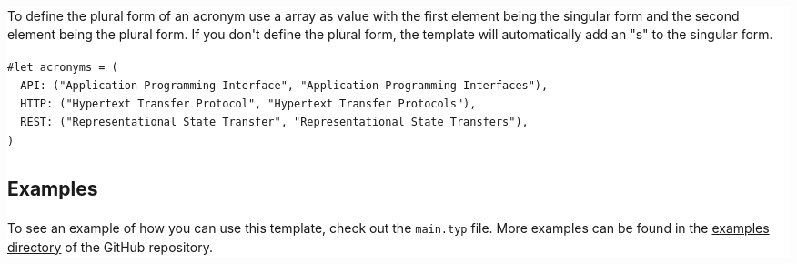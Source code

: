 To define the plural form of an acronym use a array as value with the first element being the singular form and the second element being the plural form. If you don't define the plural form, the template will automatically add an "s" to the singular form.

```typst
#let acronyms = (
  API: ("Application Programming Interface", "Application Programming Interfaces"),
  HTTP: ("Hypertext Transfer Protocol", "Hypertext Transfer Protocols"),
  REST: ("Representational State Transfer", "Representational State Transfers"),
)
```

## Examples

To see an example of how you can use this template, check out the `main.typ` file.
More examples can be found in the [examples directory](https://github.com/DannySeidel/typst-dhbw-template/blob/main/examples) of the GitHub repository.
